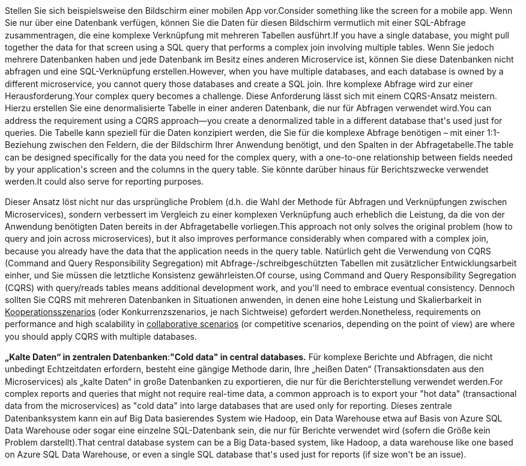 <span data-ttu-id="af09b-133">Stellen Sie sich beispielsweise den Bildschirm einer mobilen App vor.</span><span class="sxs-lookup"><span data-stu-id="af09b-133">Consider something like the screen for a mobile app.</span></span> <span data-ttu-id="af09b-134">Wenn Sie nur über eine Datenbank verfügen, können Sie die Daten für diesen Bildschirm vermutlich mit einer SQL-Abfrage zusammentragen, die eine komplexe Verknüpfung mit mehreren Tabellen ausführt.</span><span class="sxs-lookup"><span data-stu-id="af09b-134">If you have a single database, you might pull together the data for that screen using a SQL query that performs a complex join involving multiple tables.</span></span> <span data-ttu-id="af09b-135">Wenn Sie jedoch mehrere Datenbanken haben und jede Datenbank im Besitz eines anderen Microservice ist, können Sie diese Datenbanken nicht abfragen und eine SQL-Verknüpfung erstellen.</span><span class="sxs-lookup"><span data-stu-id="af09b-135">However, when you have multiple databases, and each database is owned by a different microservice, you cannot query those databases and create a SQL join.</span></span> <span data-ttu-id="af09b-136">Ihre komplexe Abfrage wird zur einer Herausforderung.</span><span class="sxs-lookup"><span data-stu-id="af09b-136">Your complex query becomes a challenge.</span></span> <span data-ttu-id="af09b-137">Diese Anforderung lässt sich mit einem CQRS-Ansatz meistern. Hierzu erstellen Sie eine denormalisierte Tabelle in einer anderen Datenbank, die nur für Abfragen verwendet wird.</span><span class="sxs-lookup"><span data-stu-id="af09b-137">You can address the requirement using a CQRS approach—you create a denormalized table in a different database that's used just for queries.</span></span> <span data-ttu-id="af09b-138">Die Tabelle kann speziell für die Daten konzipiert werden, die Sie für die komplexe Abfrage benötigen – mit einer 1:1-Beziehung zwischen den Feldern, die der Bildschirm Ihrer Anwendung benötigt, und den Spalten in der Abfragetabelle.</span><span class="sxs-lookup"><span data-stu-id="af09b-138">The table can be designed specifically for the data you need for the complex query, with a one-to-one relationship between fields needed by your application's screen and the columns in the query table.</span></span> <span data-ttu-id="af09b-139">Sie könnte darüber hinaus für Berichtszwecke verwendet werden.</span><span class="sxs-lookup"><span data-stu-id="af09b-139">It could also serve for reporting purposes.</span></span>

<span data-ttu-id="af09b-140">Dieser Ansatz löst nicht nur das ursprüngliche Problem (d.h. die Wahl der Methode für Abfragen und Verknüpfungen zwischen Microservices), sondern verbessert im Vergleich zu einer komplexen Verknüpfung auch erheblich die Leistung, da die von der Anwendung benötigten Daten bereits in der Abfragetabelle vorliegen.</span><span class="sxs-lookup"><span data-stu-id="af09b-140">This approach not only solves the original problem (how to query and join across microservices), but it also improves performance considerably when compared with a complex join, because you already have the data that the application needs in the query table.</span></span> <span data-ttu-id="af09b-141">Natürlich geht die Verwendung von CQRS (Command and Query Responsibility Segregation) mit Abfrage-/schreibgeschützten Tabellen mit zusätzlicher Entwicklungsarbeit einher, und Sie müssen die letztliche Konsistenz gewährleisten.</span><span class="sxs-lookup"><span data-stu-id="af09b-141">Of course, using Command and Query Responsibility Segregation (CQRS) with query/reads tables means additional development work, and you'll need to embrace eventual consistency.</span></span> <span data-ttu-id="af09b-142">Dennoch sollten Sie CQRS mit mehreren Datenbanken in Situationen anwenden, in denen eine hohe Leistung und Skalierbarkeit in [Kooperationsszenarios](http://udidahan.com/2011/10/02/why-you-should-be-using-cqrs-almost-everywhere/) (oder Konkurrenzszenarios, je nach Sichtweise) gefordert werden.</span><span class="sxs-lookup"><span data-stu-id="af09b-142">Nonetheless, requirements on performance and high scalability in [collaborative scenarios](http://udidahan.com/2011/10/02/why-you-should-be-using-cqrs-almost-everywhere/) (or competitive scenarios, depending on the point of view) are where you should apply CQRS with multiple databases.</span></span>

<span data-ttu-id="af09b-143">**„Kalte Daten“ in zentralen Datenbanken**:</span><span class="sxs-lookup"><span data-stu-id="af09b-143">**"Cold data" in central databases.**</span></span> <span data-ttu-id="af09b-144">Für komplexe Berichte und Abfragen, die nicht unbedingt Echtzeitdaten erfordern, besteht eine gängige Methode darin, Ihre „heißen Daten“ (Transaktionsdaten aus den Microservices) als „kalte Daten“ in große Datenbanken zu exportieren, die nur für die Berichterstellung verwendet werden.</span><span class="sxs-lookup"><span data-stu-id="af09b-144">For complex reports and queries that might not require real-time data, a common approach is to export your "hot data" (transactional data from the microservices) as "cold data" into large databases that are used only for reporting.</span></span> <span data-ttu-id="af09b-145">Dieses zentrale Datenbanksystem kann ein auf Big Data basierendes System wie Hadoop, ein Data Warehouse etwa auf Basis von Azure SQL Data Warehouse oder sogar eine einzelne SQL-Datenbank sein, die nur für Berichte verwendet wird (sofern die Größe kein Problem darstellt).</span><span class="sxs-lookup"><span data-stu-id="af09b-145">That central database system can be a Big Data-based system, like Hadoop, a data warehouse like one based on Azure SQL Data Warehouse, or even a single SQL database that's used just for reports (if size won't be an issue).</span></span>
